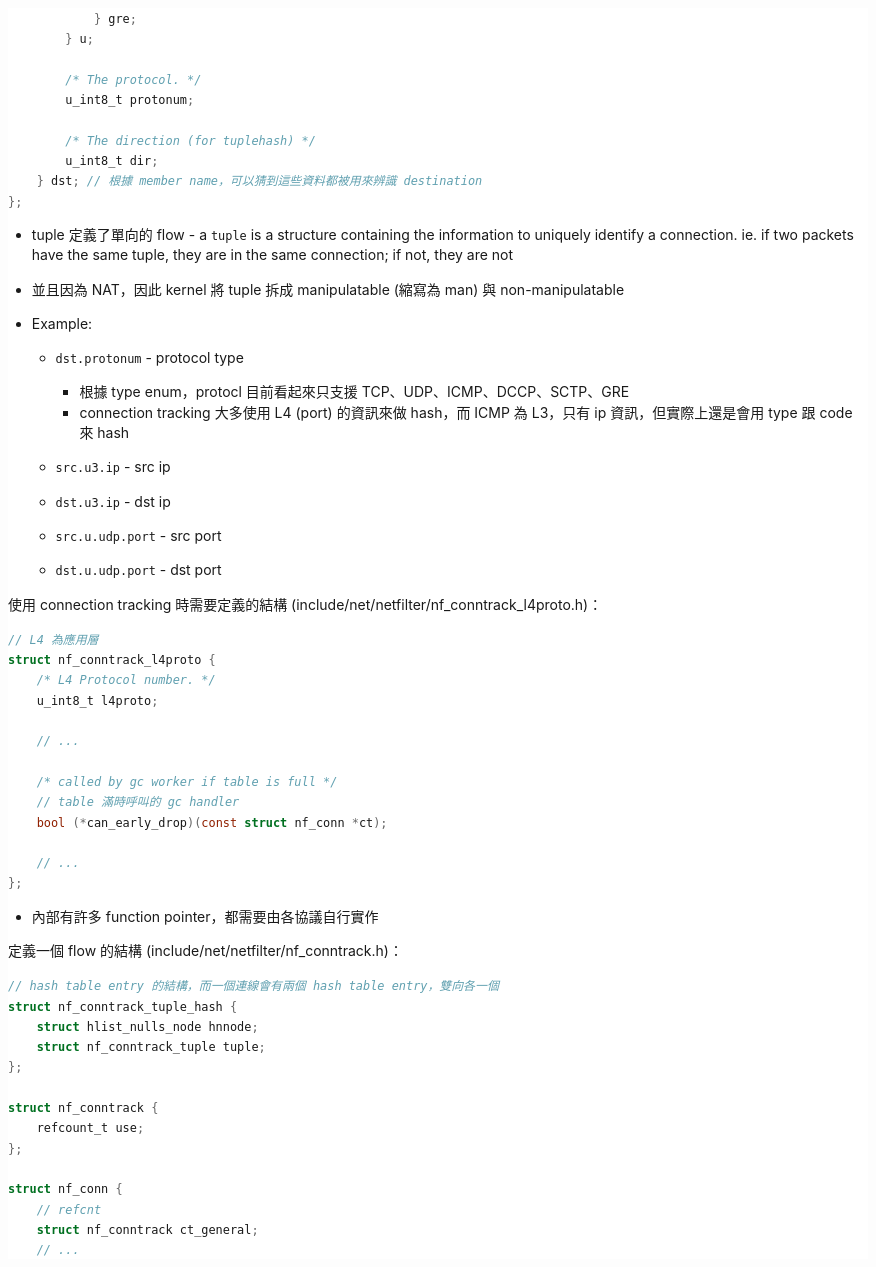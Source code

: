 ```c
            } gre;
        } u;

        /* The protocol. */
        u_int8_t protonum;

        /* The direction (for tuplehash) */
        u_int8_t dir;
    } dst; // 根據 member name，可以猜到這些資料都被用來辨識 destination
};
```

- tuple 定義了單向的 flow - a `tuple` is a structure containing the information to uniquely identify a connection. ie. if two packets have the same tuple, they are in the same connection; if not, they are not

- 並且因為 NAT，因此 kernel 將 tuple 拆成 manipulatable (縮寫為 man) 與 non-manipulatable

- Example:

  - `dst.protonum` - protocol type
    - 根據 type enum，protocl 目前看起來只支援 TCP、UDP、ICMP、DCCP、SCTP、GRE
    - connection tracking 大多使用 L4 (port) 的資訊來做 hash，而 ICMP 為 L3，只有 ip 資訊，但實際上還是會用 type 跟 code 來 hash

  - `src.u3.ip` - src ip
  - `dst.u3.ip` - dst ip
  - `src.u.udp.port` - src port
  - `dst.u.udp.port` - dst port



使用 connection tracking 時需要定義的結構 (include/net/netfilter/nf_conntrack_l4proto.h)：

```c
// L4 為應用層
struct nf_conntrack_l4proto {
    /* L4 Protocol number. */
    u_int8_t l4proto;

    // ...

    /* called by gc worker if table is full */
    // table 滿時呼叫的 gc handler
    bool (*can_early_drop)(const struct nf_conn *ct);

    // ...
};
```

- 內部有許多 function pointer，都需要由各協議自行實作



定義一個 flow 的結構 (include/net/netfilter/nf_conntrack.h)：

```c
// hash table entry 的結構，而一個連線會有兩個 hash table entry，雙向各一個
struct nf_conntrack_tuple_hash {
    struct hlist_nulls_node hnnode;
    struct nf_conntrack_tuple tuple;
};

struct nf_conntrack {
	refcount_t use;
};

struct nf_conn {
    // refcnt
    struct nf_conntrack ct_general;
	// ...
```